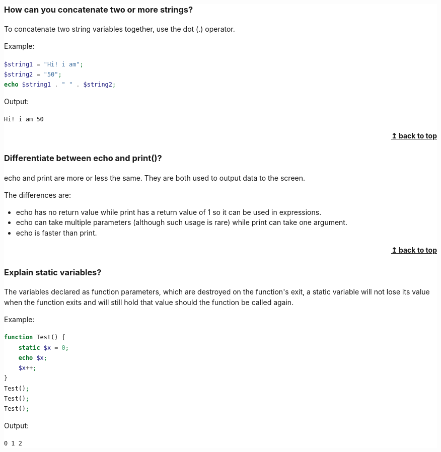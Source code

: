 ### How can you concatenate two or more strings?

To concatenate two string variables together, use the dot (.) operator.

Example:

```php
$string1 = "Hi! i am";
$string2 = "50";
echo $string1 . " " . $string2;
```

Output:

```
Hi! i am 50
```

<div align="right">
    <b><a href="#">↥ back to top</a></b>
</div>

### Differentiate between echo and print()?

echo and print are more or less the same. They are both used to output data to the screen.

The differences are:
- echo has no return value while print has a return value of 1 so it can be used in expressions. 
- echo can take multiple parameters (although such usage is rare) while print can take one argument. 
- echo is faster than print.

<div align="right">
    <b><a href="#">↥ back to top</a></b>
</div>

### Explain static variables?

The variables declared as function parameters, which are destroyed on the function\'s exit, a static variable will not lose its value when the function exits and will still hold that value should the function be called again.

Example:

```php
function Test() {		
	static $x = 0;		
	echo $x;		
	$x++;		
}			
Test();		
Test();		
Test();	
```

Output:
```
0 1 2
```
